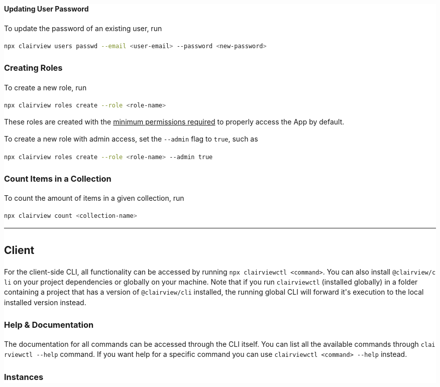 #### Updating User Password

To update the password of an existing user, run

```bash
npx clairview users passwd --email <user-email> --password <new-password>
```

### Creating Roles

To create a new role, run

```bash
npx clairview roles create --role <role-name>
```

These roles are created with the
[minimum permissions required](/user-guide/user-management/users-roles-permissions#configure-system-permissions) to
properly access the App by default.

To create a new role with admin access, set the `--admin` flag to `true`, such as

```bash
npx clairview roles create --role <role-name> --admin true
```

### Count Items in a Collection

To count the amount of items in a given collection, run

```bash
npx clairview count <collection-name>
```

---

## Client

For the client-side CLI, all functionality can be accessed by running `npx clairviewctl <command>`. You can also install
`@clairview/cli` on your project dependencies or globally on your machine. Note that if you run `clairviewctl` (installed
globally) in a folder containing a project that has a version of `@clairview/cli` installed, the running global CLI will
forward it's execution to the local installed version instead.

### Help & Documentation

The documentation for all commands can be accessed through the CLI itself. You can list all the available commands
through `clairviewctl --help` command. If you want help for a specific command you can use `clairviewctl <command> --help`
instead.

### Instances
